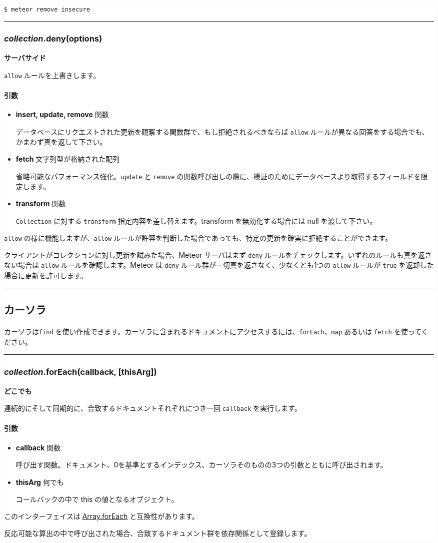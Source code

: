 ~~~ bash
$ meteor remove insecure
~~~

---
<a name="Meteor_collection_deny"></a>
### _collection_.deny(options)
__サーバサイド__

`allow` ルールを上書きします。

#### 引数

*   **insert, update, remove** 関数 

    データベースにリクエストされた更新を観察する関数群で、もし拒絶されるべきならば `allow` ルールが異なる回答をする場合でも、かまわず真を返して下さい。 

*   **fetch** 文字列型が格納された配列

    省略可能なパフォーマンス強化。`update` と `remove` の関数呼び出しの際に、検証のためにデータベースより取得するフィールドを限定します。

*   **transform** 関数

    `Collection` に対する `transform` 指定内容を差し替えます。transform を無効化する場合には null を渡して下さい。

`allow` の様に機能しますが、`allow` ルールが許容を判断した場合であっても、特定の更新を確実に拒絶することができます。

クライアントがコレクションに対し更新を試みた場合、Meteor サーバはまず `deny` ルールをチェックします。いずれのルールも真を返さない場合は `allow` ルールを確認します。Meteor は `deny` ルール群が一切真を返さなく、少なくとも1つの `allow` ルールが `true` を返却した場合に更新を許可します。

---
<a name="Meteor_Collection_cursor"></a>
## カーソラ

カーソラは`find` を使い作成できます。カーソラに含まれるドキュメントにアクセスするには、`forEach`、`map` あるいは `fetch` を使ってください。

---
<a name="Meteor_Collection_cursor_forEach"></a>
### _collection_.forEach(callback, [thisArg])
__どこでも__

連続的にそして同期的に、合致するドキュメントそれぞれにつき一回 `callback` を実行します。

#### 引数

*   **callback** 関数

    呼び出す関数。ドキュメント、0を基準とするインデックス、カーソラそのものの3つの引数とともに呼び出されます。

*   **thisArg** 何でも

    コールバックの中で this の値となるオブジェクト。

このインターフェイスは [Array.forEach](https://developer.mozilla.org/ja/docs/Web/JavaScript/Reference/Global_Objects/Array/forEach) と互換性があります。

反応可能な算出の中で呼び出された場合、合致するドキュメント群を依存関係として登録します。
